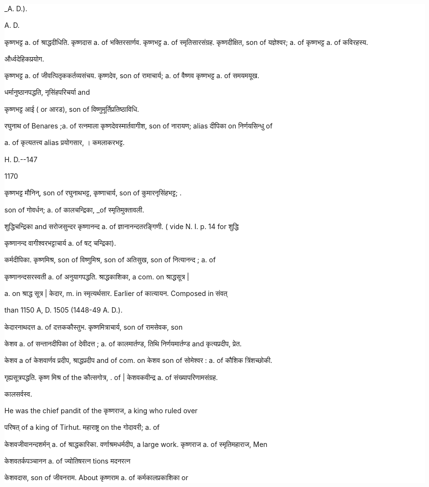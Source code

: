 _A. D.). 

A. D. 

कृष्णभट्ट a. of श्राद्धदीधिति. कृष्णदास a. of भक्तिरसार्णव. कृष्णभट्ट a. of स्मृतिसारसंग्रह. कृष्णदीक्षित, son of यज्ञेश्वर; a. of कृष्णभट्ट a. of कविरहस्य. 

और्ध्वदेहिकप्रयोग. 

कृष्णभट्ट a. of जीवत्पितृककर्तव्यसंचय. कृष्णदेव, son of रामाचार्य; a. of वैष्णव कृष्णभट्ट a. of समयमयूख. 

धर्मानुष्ठानपद्धति, नृसिंहपरिचर्या and 

कृष्णभट्ट आई ( or आरड), son of विष्णुमूर्तिप्रतिष्ठाविधि. 

रघुनाथ of Benares ;a. of रत्नमाला कृष्णदेवस्मार्तवागीश, son of नारायण; alias दीपिका on निर्णयसिन्धु of 

a. of कृत्यतत्त्व alias प्रयोगसार, । कमलाकरभट्ट. 

H. D.--147 

1170 



कृष्णभट्ट मौनिन्, son of रघुनाथभट्ट, कृष्णाचार्य, son of कुमारनृसिंहभट्ट; . 

son of गोवर्धन; a. of कालचन्द्रिका, _of स्मृतिमुक्तावली. 

शुद्धिचन्द्रिका and सरोजसुन्दर कृष्णानन्द a. of ज्ञानानन्दतरङ्गिणी. ( vide N. I. p. 14 for शुद्धि 

कृष्णानन्द वागीश्वरभट्टाचार्य a. of षट् चन्द्रिका). 

कर्मदीपिका. कृष्णमिश्र, son of विष्णुमिश्र, son of अतिसुख, son of नित्यानन्द ; a. of 

कृष्णानन्दसरस्वती a. of अनुयागपद्धति. श्राद्धकाशिका, a com. on श्राद्धसूत्र | 

a. on श्राद्ध सूत्र | केदार, m. in स्मृत्यर्थसार. Earlier of कात्यायन. Composed in संवत् 

than 1150 A, D. 1505 (1448-49 A. D.). 

केदारनाथदत्त a. of दत्तककौस्तुभ. कृष्णमित्राचार्य, son of रामसेवक, son 

केशव a. of सन्तानदीपिका of देवीदत्त ; a. of कालमार्तण्ड, तिथि निर्णयमार्तण्ड and कृत्यप्रदीप, प्रेत. 

केशव a of केशवार्णव प्रदीप, श्राद्धप्रदीप and of com. on केशव son of सोमेश्वर : a. of कौशिक त्रिंशच्छोकी. 

गृह्यसूत्रपद्धति. कृष्ण मिश्र of the कौत्सगोत्र, . of | केशवकवीन्द्र a. of संख्यापरिणामसंग्रह. 

कालसर्वस्व. 

He was the chief pandit of the कृष्णराज, a king who ruled over 

परिषत् of a king of Tirhut. महाराष्ट्र on the गोदावरी; a. of 

केशवजीवानन्दशर्मन् a. of श्राद्धकारिका. वर्णाश्रमधर्मदीप, a large work. कृष्णराज a. of स्मृतिमहाराज, Men 

केशवतर्कपञ्चानन a. of ज्योतिषरत्न tions मदनरत्न 

केशवदास, son of जीवनराम. About कृष्णराम a. of कर्मकालप्रकाशिका or 
